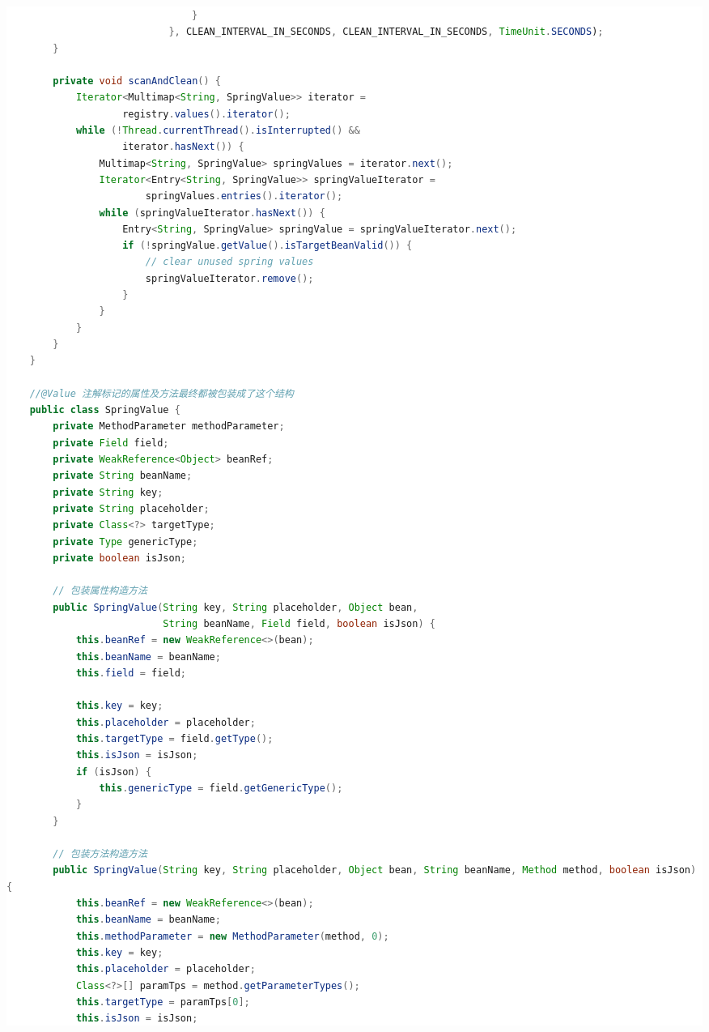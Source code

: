 ```java
                                }
                            }, CLEAN_INTERVAL_IN_SECONDS, CLEAN_INTERVAL_IN_SECONDS, TimeUnit.SECONDS);
        }

        private void scanAndClean() {
            Iterator<Multimap<String, SpringValue>> iterator =
                    registry.values().iterator();
            while (!Thread.currentThread().isInterrupted() &&
                    iterator.hasNext()) {
                Multimap<String, SpringValue> springValues = iterator.next();
                Iterator<Entry<String, SpringValue>> springValueIterator =
                        springValues.entries().iterator();
                while (springValueIterator.hasNext()) {
                    Entry<String, SpringValue> springValue = springValueIterator.next();
                    if (!springValue.getValue().isTargetBeanValid()) {
                        // clear unused spring values
                        springValueIterator.remove();
                    }
                }
            }
        }
    }

    //@Value 注解标记的属性及方法最终都被包装成了这个结构
    public class SpringValue {
        private MethodParameter methodParameter;
        private Field field;
        private WeakReference<Object> beanRef;
        private String beanName;
        private String key;
        private String placeholder;
        private Class<?> targetType;
        private Type genericType;
        private boolean isJson;

        // 包装属性构造方法
        public SpringValue(String key, String placeholder, Object bean,
                           String beanName, Field field, boolean isJson) {
            this.beanRef = new WeakReference<>(bean);
            this.beanName = beanName;
            this.field = field;

            this.key = key;
            this.placeholder = placeholder;
            this.targetType = field.getType();
            this.isJson = isJson;
            if (isJson) {
                this.genericType = field.getGenericType();
            }
        }

        // 包装方法构造方法
        public SpringValue(String key, String placeholder, Object bean, String beanName, Method method, boolean isJson) {
            this.beanRef = new WeakReference<>(bean);
            this.beanName = beanName;
            this.methodParameter = new MethodParameter(method, 0);
            this.key = key;
            this.placeholder = placeholder;
            Class<?>[] paramTps = method.getParameterTypes();
            this.targetType = paramTps[0];
            this.isJson = isJson;
```
